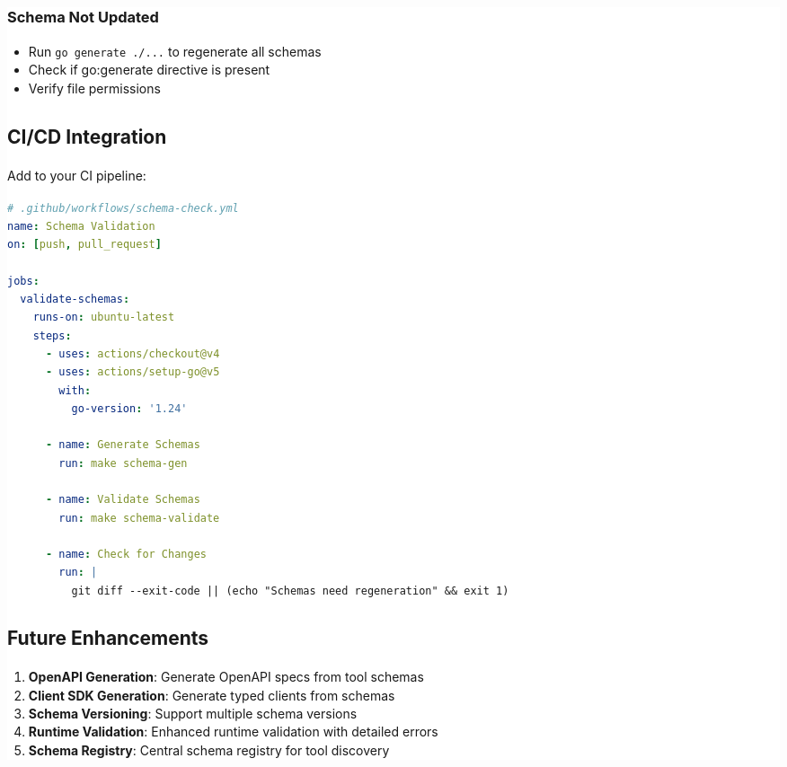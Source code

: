 ### Schema Not Updated
- Run `go generate ./...` to regenerate all schemas
- Check if go:generate directive is present
- Verify file permissions

## CI/CD Integration

Add to your CI pipeline:

```yaml
# .github/workflows/schema-check.yml
name: Schema Validation
on: [push, pull_request]

jobs:
  validate-schemas:
    runs-on: ubuntu-latest
    steps:
      - uses: actions/checkout@v4
      - uses: actions/setup-go@v5
        with:
          go-version: '1.24'

      - name: Generate Schemas
        run: make schema-gen

      - name: Validate Schemas
        run: make schema-validate

      - name: Check for Changes
        run: |
          git diff --exit-code || (echo "Schemas need regeneration" && exit 1)
```

## Future Enhancements

1. **OpenAPI Generation**: Generate OpenAPI specs from tool schemas
2. **Client SDK Generation**: Generate typed clients from schemas
3. **Schema Versioning**: Support multiple schema versions
4. **Runtime Validation**: Enhanced runtime validation with detailed errors
5. **Schema Registry**: Central schema registry for tool discovery
